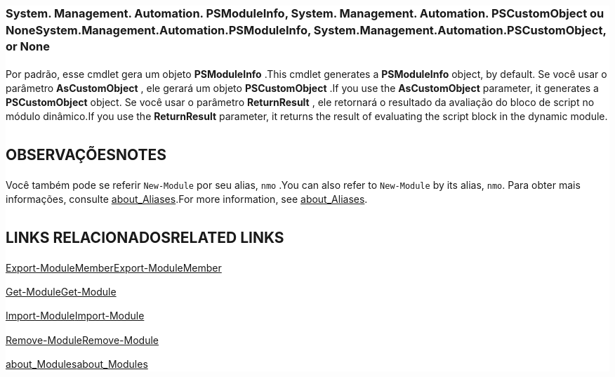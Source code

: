 ### <span data-ttu-id="cfbcb-188">System. Management. Automation. PSModuleInfo, System. Management. Automation. PSCustomObject ou None</span><span class="sxs-lookup"><span data-stu-id="cfbcb-188">System.Management.Automation.PSModuleInfo, System.Management.Automation.PSCustomObject, or None</span></span>

<span data-ttu-id="cfbcb-189">Por padrão, esse cmdlet gera um objeto **PSModuleInfo** .</span><span class="sxs-lookup"><span data-stu-id="cfbcb-189">This cmdlet generates a **PSModuleInfo** object, by default.</span></span> <span data-ttu-id="cfbcb-190">Se você usar o parâmetro **AsCustomObject** , ele gerará um objeto **PSCustomObject** .</span><span class="sxs-lookup"><span data-stu-id="cfbcb-190">If you use the **AsCustomObject** parameter, it generates a **PSCustomObject** object.</span></span> <span data-ttu-id="cfbcb-191">Se você usar o parâmetro **ReturnResult** , ele retornará o resultado da avaliação do bloco de script no módulo dinâmico.</span><span class="sxs-lookup"><span data-stu-id="cfbcb-191">If you use the **ReturnResult** parameter, it returns the result of evaluating the script block in the dynamic module.</span></span>

## <span data-ttu-id="cfbcb-192">OBSERVAÇÕES</span><span class="sxs-lookup"><span data-stu-id="cfbcb-192">NOTES</span></span>

<span data-ttu-id="cfbcb-193">Você também pode se referir `New-Module` por seu alias, `nmo` .</span><span class="sxs-lookup"><span data-stu-id="cfbcb-193">You can also refer to `New-Module` by its alias, `nmo`.</span></span> <span data-ttu-id="cfbcb-194">Para obter mais informações, consulte [about_Aliases](About/about_Aliases.md).</span><span class="sxs-lookup"><span data-stu-id="cfbcb-194">For more information, see [about_Aliases](About/about_Aliases.md).</span></span>

## <span data-ttu-id="cfbcb-195">LINKS RELACIONADOS</span><span class="sxs-lookup"><span data-stu-id="cfbcb-195">RELATED LINKS</span></span>

[<span data-ttu-id="cfbcb-196">Export-ModuleMember</span><span class="sxs-lookup"><span data-stu-id="cfbcb-196">Export-ModuleMember</span></span>](Export-ModuleMember.md)

[<span data-ttu-id="cfbcb-197">Get-Module</span><span class="sxs-lookup"><span data-stu-id="cfbcb-197">Get-Module</span></span>](Get-Module.md)

[<span data-ttu-id="cfbcb-198">Import-Module</span><span class="sxs-lookup"><span data-stu-id="cfbcb-198">Import-Module</span></span>](Import-Module.md)

[<span data-ttu-id="cfbcb-199">Remove-Module</span><span class="sxs-lookup"><span data-stu-id="cfbcb-199">Remove-Module</span></span>](Remove-Module.md)

[<span data-ttu-id="cfbcb-200">about_Modules</span><span class="sxs-lookup"><span data-stu-id="cfbcb-200">about_Modules</span></span>](About/about_Modules.md)
